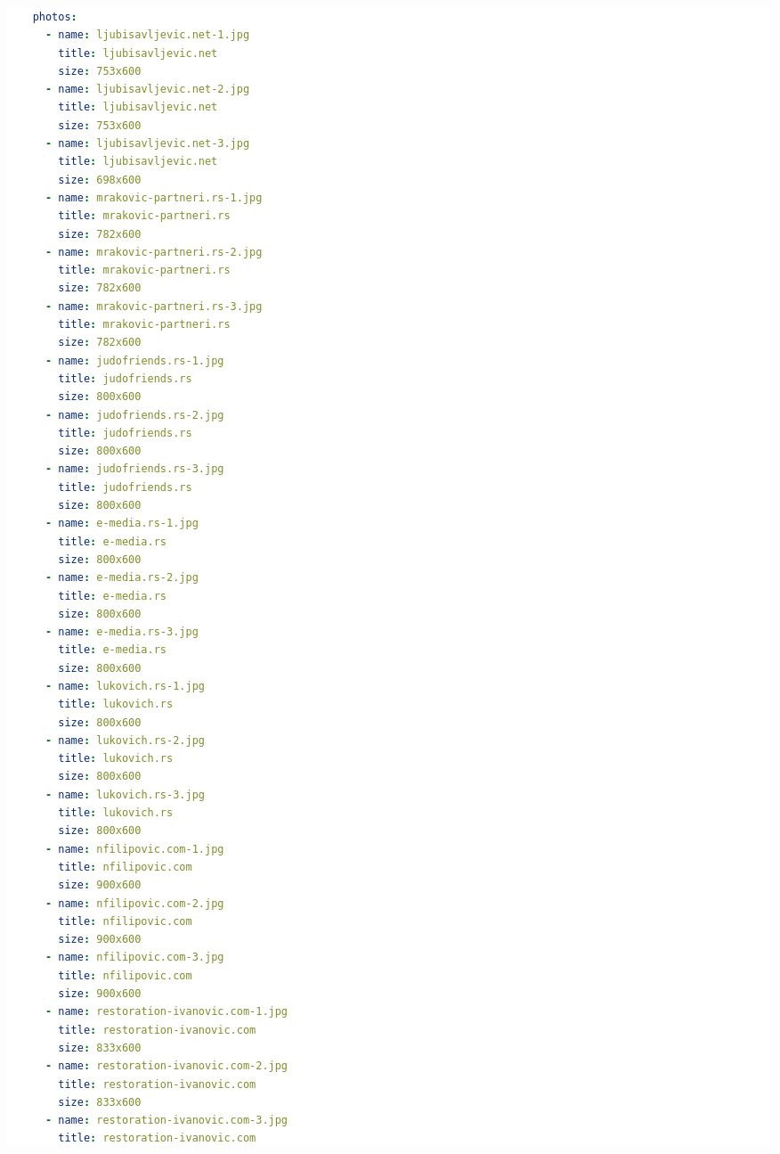 ```yaml
    photos:
      - name: ljubisavljevic.net-1.jpg
        title: ljubisavljevic.net
        size: 753x600
      - name: ljubisavljevic.net-2.jpg
        title: ljubisavljevic.net
        size: 753x600
      - name: ljubisavljevic.net-3.jpg
        title: ljubisavljevic.net
        size: 698x600
      - name: mrakovic-partneri.rs-1.jpg
        title: mrakovic-partneri.rs
        size: 782x600
      - name: mrakovic-partneri.rs-2.jpg
        title: mrakovic-partneri.rs
        size: 782x600
      - name: mrakovic-partneri.rs-3.jpg
        title: mrakovic-partneri.rs
        size: 782x600
      - name: judofriends.rs-1.jpg
        title: judofriends.rs
        size: 800x600
      - name: judofriends.rs-2.jpg
        title: judofriends.rs
        size: 800x600
      - name: judofriends.rs-3.jpg
        title: judofriends.rs
        size: 800x600
      - name: e-media.rs-1.jpg
        title: e-media.rs
        size: 800x600
      - name: e-media.rs-2.jpg
        title: e-media.rs
        size: 800x600
      - name: e-media.rs-3.jpg
        title: e-media.rs
        size: 800x600
      - name: lukovich.rs-1.jpg
        title: lukovich.rs
        size: 800x600
      - name: lukovich.rs-2.jpg
        title: lukovich.rs
        size: 800x600
      - name: lukovich.rs-3.jpg
        title: lukovich.rs
        size: 800x600
      - name: nfilipovic.com-1.jpg
        title: nfilipovic.com
        size: 900x600
      - name: nfilipovic.com-2.jpg
        title: nfilipovic.com
        size: 900x600
      - name: nfilipovic.com-3.jpg
        title: nfilipovic.com
        size: 900x600
      - name: restoration-ivanovic.com-1.jpg
        title: restoration-ivanovic.com
        size: 833x600
      - name: restoration-ivanovic.com-2.jpg
        title: restoration-ivanovic.com
        size: 833x600
      - name: restoration-ivanovic.com-3.jpg
        title: restoration-ivanovic.com
```